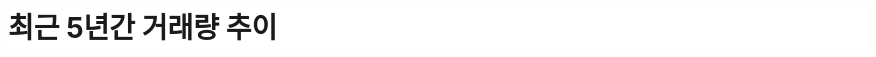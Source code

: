 <ins class="adsbygoogle"
     style="display:block"
     data-ad-client="ca-pub-1142216861245946"
     data-ad-slot="4805727019"
     data-ad-format="auto"
     data-full-width-responsive="true"></ins>
<script>
     (adsbygoogle = window.adsbygoogle || []).push({});
</script>


# 최근 5년간 거래량 추이


<div style="width:100%;">
    <canvas id="deal_progress" height="200"></canvas>
</div>

<script>
new Chart(document.getElementById("deal_progress"), {
    type: 'line',
    data: {
        labels: ['16.01','16.02','16.03','16.04','16.05','16.06','16.07','16.08','16.09','16.10','16.11','16.12','17.01','17.02','17.03','17.04','17.05','17.06','17.07','17.08','17.09','17.10','17.11','17.12','18.01','18.02','18.03','18.04','18.05','18.06','18.07','18.08','18.09','18.10','18.11','18.12','19.01','19.02','19.03','19.04','19.05','19.06','19.07','19.08','19.09','19.10','19.11','19.12','20.01','20.02','20.03','20.04','20.05','20.06','20.07','20.08','20.09','20.10','20.11','20.12','21.01','21.02','21.03','21.04','21.05','21.06','21.07','21.08','21.09','21.10','21.11'],
        datasets: [{
            label: '매매/분양권',
            data: [25,44,60,50,45,47,44,69,46,61,44,31,29,35,51,39,59,88,73,56,64,54,42,36,44,40,51,42,38,33,42,44,56,48,24,30,26,34,45,33,34,33,45,30,43,65,52,49,49,109,74,48,120,81,39,50,28,26,37,41,51,49,66,51,64,70,53,41,42,27,0],
            borderColor: "rgba(66, 133, 243, 1)",
            backgroundColor: "rgba(66, 133, 243, 0.05)",
            borderWidth: 1,
            pointRadius: 0,
            fill: false,
            lineTension: 0
        },{
            label: '전/월세',
            data: [31,29,43,50,22,39,31,34,31,42,27,26,21,27,30,28,28,30,34,33,26,28,22,23,25,35,34,33,31,36,31,30,28,25,17,13,18,27,37,25,33,25,27,19,21,24,21,20,24,25,36,30,41,43,31,37,29,32,19,14,17,21,35,32,45,39,47,33,22,23,2],
            borderColor: "rgba(255, 90, 0, 1)",
            backgroundColor: "rgba(255, 90, 0, 0.05)",
            borderWidth: 1,
            pointRadius: 0,
            fill: false,
            lineTension: 0
        },{
            label: '합계',
            data: [56,73,103,100,67,86,75,103,77,103,71,57,50,62,81,67,87,118,107,89,90,82,64,59,69,75,85,75,69,69,73,74,84,73,41,43,44,61,82,58,67,58,72,49,64,89,73,69,73,134,110,78,161,124,70,87,57,58,56,55,68,70,101,83,109,109,100,74,64,50,2],
            borderColor: "rgba(0, 0, 0, 1)",
            backgroundColor: "rgba(0, 0, 0, 0.03)",
            borderWidth: 0.1,
            pointRadius: 0,
            fill: true,
            lineTension: 0
        }
        ]
    },
